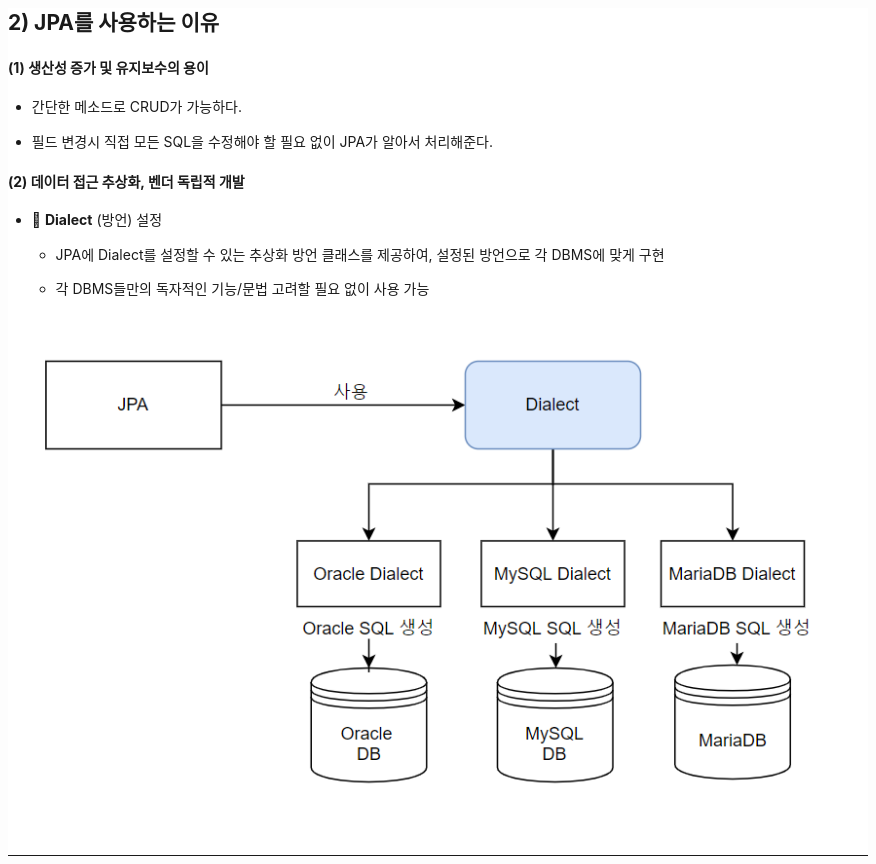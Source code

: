 

## 2) JPA를 사용하는 이유

#### (1) 생산성 증가 및 유지보수의 용이

- 간단한 메소드로 CRUD가 가능하다.

- 필드 변경시 직접 모든 SQL을 수정해야 할 필요 없이 JPA가 알아서 처리해준다.

  

#### (2) 데이터 접근 추상화, 벤더 독립적 개발

- 💎 **Dialect** (방언) 설정

  - JPA에 Dialect를 설정할 수 있는 추상화 방언 클래스를 제공하여, 설정된 방언으로 각 DBMS에 맞게 구현

  - 각 DBMS들만의 독자적인 기능/문법 고려할 필요 없이 사용 가능

<img src='./img/jpa2.PNG'>









-------------------------
